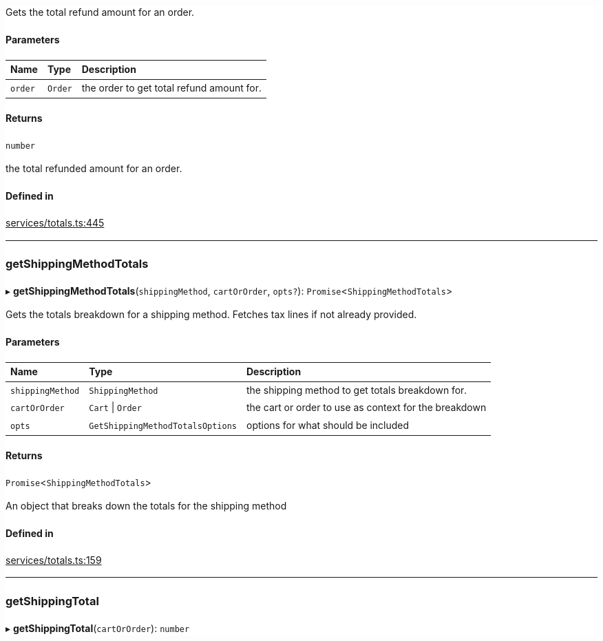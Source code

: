 Gets the total refund amount for an order.

#### Parameters

| Name    | Type    | Description                               |
| :------ | :------ | :---------------------------------------- |
| `order` | `Order` | the order to get total refund amount for. |

#### Returns

`number`

the total refunded amount for an order.

#### Defined in

[services/totals.ts:445](https://github.com/medusajs/medusa/blob/2d3e404f/packages/medusa/src/services/totals.ts#L445)

---

### getShippingMethodTotals

▸ **getShippingMethodTotals**(`shippingMethod`, `cartOrOrder`, `opts?`): `Promise`<`ShippingMethodTotals`\>

Gets the totals breakdown for a shipping method. Fetches tax lines if not
already provided.

#### Parameters

| Name             | Type                             | Description                                           |
| :--------------- | :------------------------------- | :---------------------------------------------------- |
| `shippingMethod` | `ShippingMethod`                 | the shipping method to get totals breakdown for.      |
| `cartOrOrder`    | `Cart` \| `Order`                | the cart or order to use as context for the breakdown |
| `opts`           | `GetShippingMethodTotalsOptions` | options for what should be included                   |

#### Returns

`Promise`<`ShippingMethodTotals`\>

An object that breaks down the totals for the shipping method

#### Defined in

[services/totals.ts:159](https://github.com/medusajs/medusa/blob/2d3e404f/packages/medusa/src/services/totals.ts#L159)

---

### getShippingTotal

▸ **getShippingTotal**(`cartOrOrder`): `number`
